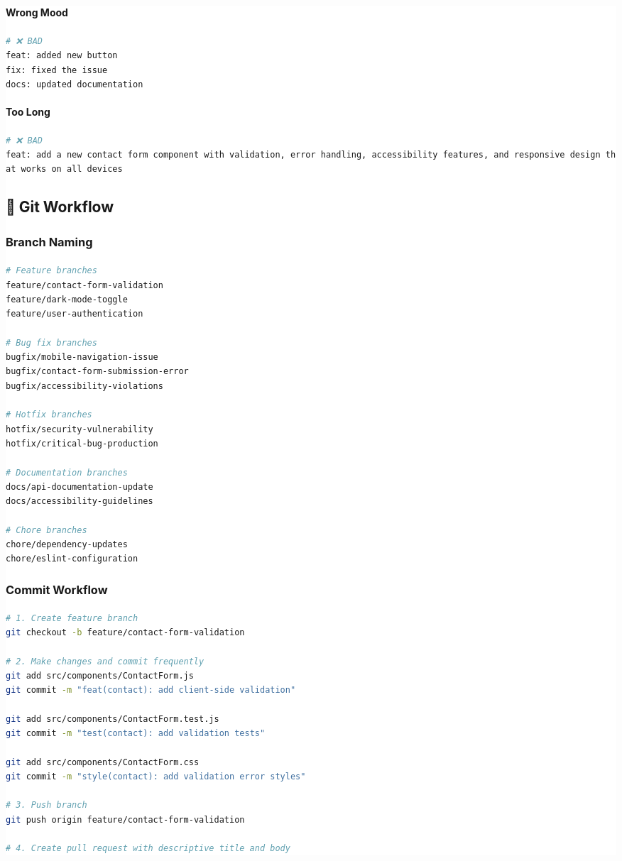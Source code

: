 #### Wrong Mood
```bash
# ❌ BAD
feat: added new button
fix: fixed the issue
docs: updated documentation
```

#### Too Long
```bash
# ❌ BAD
feat: add a new contact form component with validation, error handling, accessibility features, and responsive design that works on all devices
```

## 🔄 Git Workflow

### Branch Naming
```bash
# Feature branches
feature/contact-form-validation
feature/dark-mode-toggle
feature/user-authentication

# Bug fix branches
bugfix/mobile-navigation-issue
bugfix/contact-form-submission-error
bugfix/accessibility-violations

# Hotfix branches
hotfix/security-vulnerability
hotfix/critical-bug-production

# Documentation branches
docs/api-documentation-update
docs/accessibility-guidelines

# Chore branches
chore/dependency-updates
chore/eslint-configuration
```

### Commit Workflow
```bash
# 1. Create feature branch
git checkout -b feature/contact-form-validation

# 2. Make changes and commit frequently
git add src/components/ContactForm.js
git commit -m "feat(contact): add client-side validation"

git add src/components/ContactForm.test.js
git commit -m "test(contact): add validation tests"

git add src/components/ContactForm.css
git commit -m "style(contact): add validation error styles"

# 3. Push branch
git push origin feature/contact-form-validation

# 4. Create pull request with descriptive title and body
```
